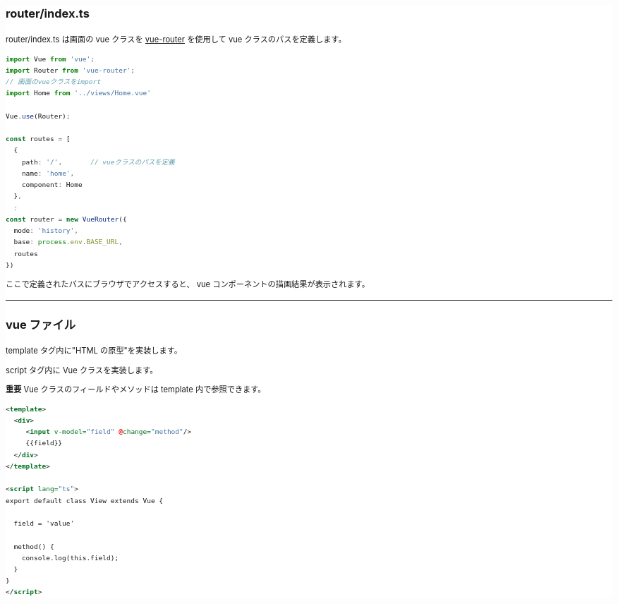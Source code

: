 
### router/index.ts

<div style="font-size:0.8em;">

router/index.ts は画面の vue クラスを
<a href="https://router.vuejs.org/ja/" target="vue-router">vue-router</a>
を使用して vue クラスのパスを定義します。

```ts
import Vue from 'vue';
import Router from 'vue-router';
// 画面のvueクラスをimport
import Home from '../views/Home.vue'

Vue.use(Router);

const routes = [
  {
    path: '/',       // vueクラスのパスを定義
    name: 'home',
    component: Home
  },
  :
const router = new VueRouter({
  mode: 'history',
  base: process.env.BASE_URL,
  routes
})
```

ここで定義されたパスにブラウザでアクセスすると、
vue コンポーネントの描画結果が表示されます。

</div>

---

### vue ファイル

<div style="font-size:0.8em;">

template タグ内に"HTML の原型"を実装します。

script タグ内に Vue クラスを実装します。

**重要** Vue クラスのフィールドやメソッドは template 内で参照できます。

```xml
<template>
  <div>
     <input v-model="field" @change="method"/>
     {{field}}
  </div>
</template>

<script lang="ts">
export default class View extends Vue {

  field = 'value'

  method() {
    console.log(this.field);
  }
}
</script>

```
